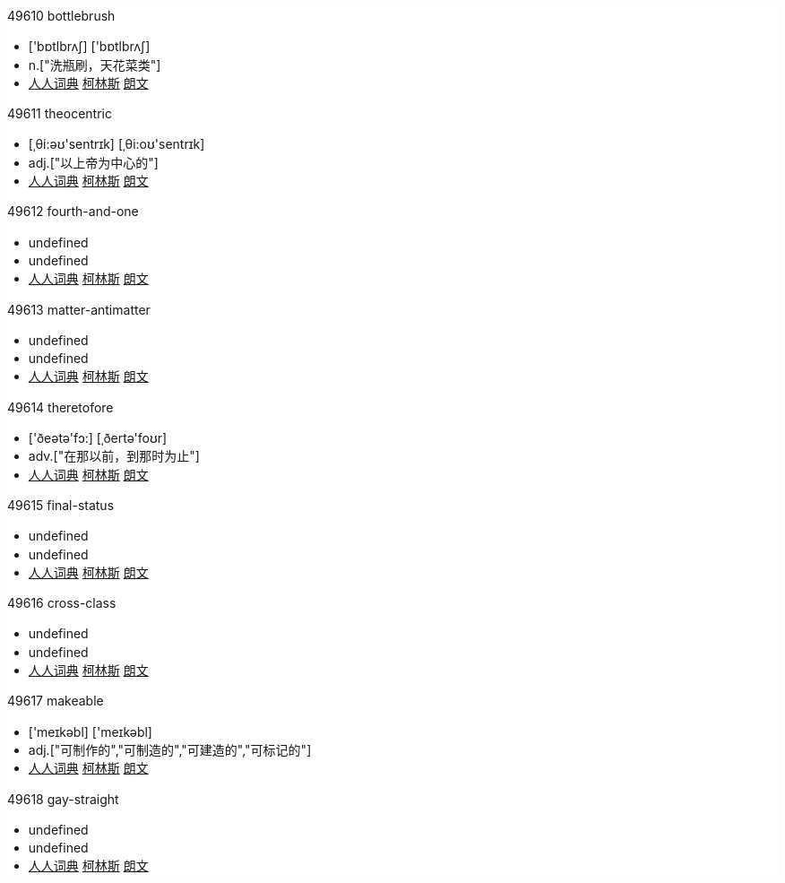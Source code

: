 49610 bottlebrush 
- ['bɒtlbrʌʃ]  ['bɒtlbrʌʃ] 
- n.["洗瓶刷，天花菜类"]   
- [人人词典](https://www.91dict.com/words?w=bottlebrush) [柯林斯](https://www.collinsdictionary.com/zh/dictionary/english/bottlebrush) [朗文](https://www.ldoceonline.com/dictionary/bottlebrush) 

49611 theocentric 
- [ˌθi:əʊ'sentrɪk]  [ˌθi:oʊ'sentrɪk] 
- adj.["以上帝为中心的"]   
- [人人词典](https://www.91dict.com/words?w=theocentric) [柯林斯](https://www.collinsdictionary.com/zh/dictionary/english/theocentric) [朗文](https://www.ldoceonline.com/dictionary/theocentric) 

49612 fourth-and-one 
- undefined 
- undefined 
- [人人词典](https://www.91dict.com/words?w=fourth-and-one) [柯林斯](https://www.collinsdictionary.com/zh/dictionary/english/fourth-and-one) [朗文](https://www.ldoceonline.com/dictionary/fourth-and-one) 

49613 matter-antimatter 
- undefined 
- undefined 
- [人人词典](https://www.91dict.com/words?w=matter-antimatter) [柯林斯](https://www.collinsdictionary.com/zh/dictionary/english/matter-antimatter) [朗文](https://www.ldoceonline.com/dictionary/matter-antimatter) 

49614 theretofore 
- ['ðeətə'fɔ:]  [ˌðertə'foʊr] 
- adv.["在那以前，到那时为止"]   
- [人人词典](https://www.91dict.com/words?w=theretofore) [柯林斯](https://www.collinsdictionary.com/zh/dictionary/english/theretofore) [朗文](https://www.ldoceonline.com/dictionary/theretofore) 

49615 final-status 
- undefined 
- undefined 
- [人人词典](https://www.91dict.com/words?w=final-status) [柯林斯](https://www.collinsdictionary.com/zh/dictionary/english/final-status) [朗文](https://www.ldoceonline.com/dictionary/final-status) 

49616 cross-class 
- undefined 
- undefined 
- [人人词典](https://www.91dict.com/words?w=cross-class) [柯林斯](https://www.collinsdictionary.com/zh/dictionary/english/cross-class) [朗文](https://www.ldoceonline.com/dictionary/cross-class) 

49617 makeable 
- ['meɪkəbl]  ['meɪkəbl] 
- adj.["可制作的","可制造的","可建造的","可标记的"]   
- [人人词典](https://www.91dict.com/words?w=makeable) [柯林斯](https://www.collinsdictionary.com/zh/dictionary/english/makeable) [朗文](https://www.ldoceonline.com/dictionary/makeable) 

49618 gay-straight 
- undefined 
- undefined 
- [人人词典](https://www.91dict.com/words?w=gay-straight) [柯林斯](https://www.collinsdictionary.com/zh/dictionary/english/gay-straight) [朗文](https://www.ldoceonline.com/dictionary/gay-straight) 
